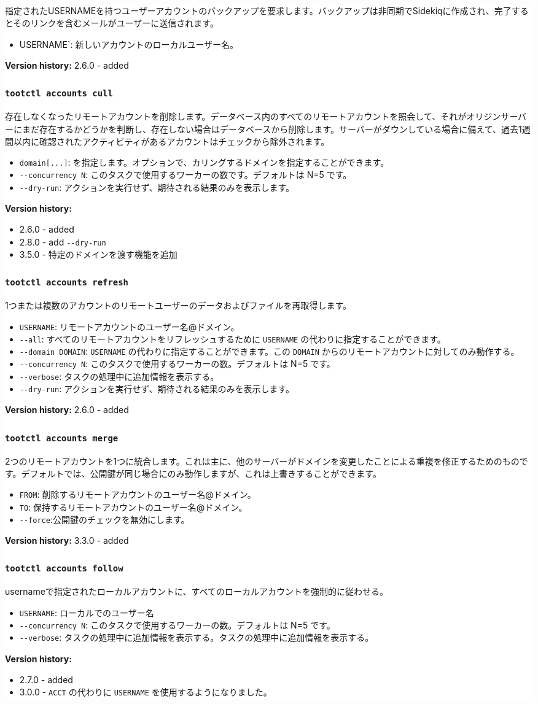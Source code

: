 指定されたUSERNAMEを持つユーザーアカウントのバックアップを要求します。バックアップは非同期でSidekiqに作成され、完了するとそのリンクを含むメールがユーザーに送信されます。

- USERNAME`: 新しいアカウントのローカルユーザー名。

**Version history:** 2.6.0 - added


### `tootctl accounts cull`

存在しなくなったリモートアカウントを削除します。データベース内のすべてのリモートアカウントを照会して、それがオリジンサーバーにまだ存在するかどうかを判断し、存在しない場合はデータベースから削除します。サーバーがダウンしている場合に備えて、過去1週間以内に確認されたアクティビティがあるアカウントはチェックから除外されます。

- `domain[...]`: を指定します。オプションで、カリングするドメインを指定することができます。
- `--concurrency N`: このタスクで使用するワーカーの数です。デフォルトは N=5 です。
- `--dry-run`: アクションを実行せず、期待される結果のみを表示します。

**Version history:**

- 2.6.0 - added
- 2.8.0 - add `--dry-run`
- 3.5.0 - 特定のドメインを渡す機能を追加

### `tootctl accounts refresh`

1つまたは複数のアカウントのリモートユーザーのデータおよびファイルを再取得します。

- `USERNAME`: リモートアカウントのユーザー名@ドメイン。
- `--all`: すべてのリモートアカウントをリフレッシュするために `USERNAME` の代わりに指定することができます。
- `--domain DOMAIN`: `USERNAME` の代わりに指定することができます。この `DOMAIN` からのリモートアカウントに対してのみ動作する。
- `--concurrency N`: このタスクで使用するワーカーの数。デフォルトは N=5 です。
- `--verbose`: タスクの処理中に追加情報を表示する。
- `--dry-run`: アクションを実行せず、期待される結果のみを表示します。

**Version history:** 2.6.0 - added


### `tootctl accounts merge`

2つのリモートアカウントを1つに統合します。これは主に、他のサーバーがドメインを変更したことによる重複を修正するためのものです。デフォルトでは、公開鍵が同じ場合にのみ動作しますが、これは上書きすることができます。

- `FROM`: 削除するリモートアカウントのユーザー名@ドメイン。
- `TO`: 保持するリモートアカウントのユーザー名@ドメイン。
- `--force`:公開鍵のチェックを無効にします。

**Version history:** 3.3.0 - added


### `tootctl accounts follow`

usernameで指定されたローカルアカウントに、すべてのローカルアカウントを強制的に従わせる。

- `USERNAME`: ローカルでのユーザー名
- `--concurrency N`: このタスクで使用するワーカーの数。デフォルトは N=5 です。
- `--verbose`: タスクの処理中に追加情報を表示する。タスクの処理中に追加情報を表示する。

**Version history:**

- 2.7.0 - added
- 3.0.0 - `ACCT` の代わりに `USERNAME` を使用するようになりました。
